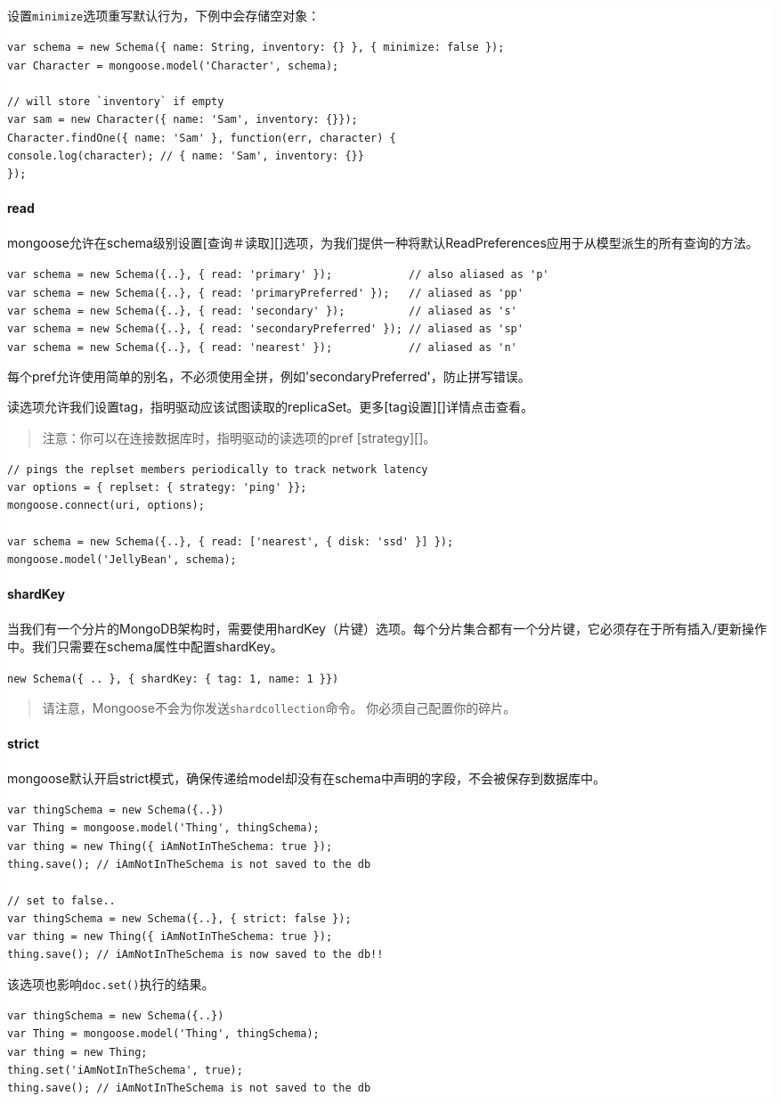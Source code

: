 设置`minimize`选项重写默认行为，下例中会存储空对象：

    var schema = new Schema({ name: String, inventory: {} }, { minimize: false });
    var Character = mongoose.model('Character', schema);

    // will store `inventory` if empty
    var sam = new Character({ name: 'Sam', inventory: {}});
    Character.findOne({ name: 'Sam' }, function(err, character) {
    console.log(character); // { name: 'Sam', inventory: {}}
    });

#### read

mongoose允许在schema级别设置[查询＃读取][]选项，为我们提供一种将默认ReadPreferences应用于从模型派生的所有查询的方法。

    var schema = new Schema({..}, { read: 'primary' });            // also aliased as 'p'
    var schema = new Schema({..}, { read: 'primaryPreferred' });   // aliased as 'pp'
    var schema = new Schema({..}, { read: 'secondary' });          // aliased as 's'
    var schema = new Schema({..}, { read: 'secondaryPreferred' }); // aliased as 'sp'
    var schema = new Schema({..}, { read: 'nearest' });            // aliased as 'n'

每个pref允许使用简单的别名，不必须使用全拼，例如'secondaryPreferred'，防止拼写错误。

读选项允许我们设置tag，指明驱动应该试图读取的replicaSet。更多[tag设置][]详情点击查看。

>注意：你可以在连接数据库时，指明驱动的读选项的pref [strategy][]。

    // pings the replset members periodically to track network latency
    var options = { replset: { strategy: 'ping' }};
    mongoose.connect(uri, options);

    var schema = new Schema({..}, { read: ['nearest', { disk: 'ssd' }] });
    mongoose.model('JellyBean', schema);

#### shardKey

当我们有一个分片的MongoDB架构时，需要使用hardKey（片键）选项。每个分片集合都有一个分片键，它必须存在于所有插入/更新操作中。我们只需要在schema属性中配置shardKey。

    new Schema({ .. }, { shardKey: { tag: 1, name: 1 }})

>请注意，Mongoose不会为你发送`shardcollection`命令。 你必须自己配置你的碎片。

#### strict

mongoose默认开启strict模式，确保传递给model却没有在schema中声明的字段，不会被保存到数据库中。

    var thingSchema = new Schema({..})
    var Thing = mongoose.model('Thing', thingSchema);
    var thing = new Thing({ iAmNotInTheSchema: true });
    thing.save(); // iAmNotInTheSchema is not saved to the db

    // set to false..
    var thingSchema = new Schema({..}, { strict: false });
    var thing = new Thing({ iAmNotInTheSchema: true });
    thing.save(); // iAmNotInTheSchema is now saved to the db!!

该选项也影响`doc.set()`执行的结果。

    var thingSchema = new Schema({..})
    var Thing = mongoose.model('Thing', thingSchema);
    var thing = new Thing;
    thing.set('iAmNotInTheSchema', true);
    thing.save(); // iAmNotInTheSchema is not saved to the db
